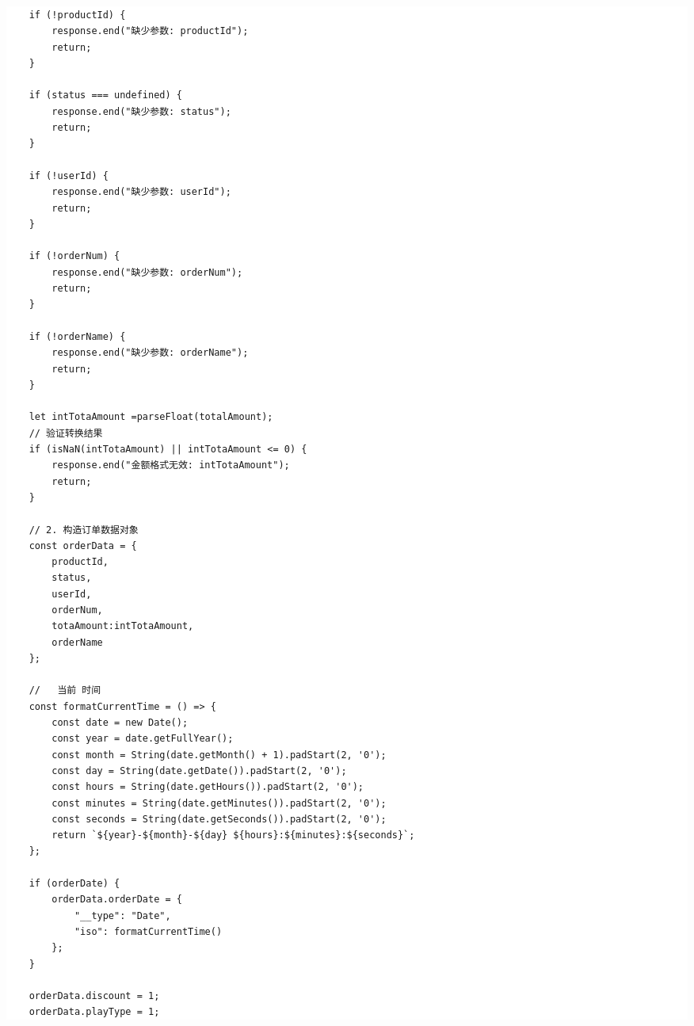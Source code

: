 ```
    if (!productId) {
        response.end("缺少参数: productId");
        return;
    }

    if (status === undefined) {
        response.end("缺少参数: status");
        return;
    }

    if (!userId) {
        response.end("缺少参数: userId");
        return;
    }

    if (!orderNum) {
        response.end("缺少参数: orderNum");
        return;
    }

    if (!orderName) {
        response.end("缺少参数: orderName");
        return;
    }
    
    let intTotaAmount =parseFloat(totalAmount);
    // 验证转换结果
    if (isNaN(intTotaAmount) || intTotaAmount <= 0) {
        response.end("金额格式无效: intTotaAmount");
        return;
    }

    // 2. 构造订单数据对象
    const orderData = {
        productId,
        status,
        userId,
        orderNum,
        totaAmount:intTotaAmount,
        orderName
    };
    
    //   当前 时间
    const formatCurrentTime = () => {
        const date = new Date();
        const year = date.getFullYear();
        const month = String(date.getMonth() + 1).padStart(2, '0');
        const day = String(date.getDate()).padStart(2, '0');
        const hours = String(date.getHours()).padStart(2, '0');
        const minutes = String(date.getMinutes()).padStart(2, '0');
        const seconds = String(date.getSeconds()).padStart(2, '0');
        return `${year}-${month}-${day} ${hours}:${minutes}:${seconds}`;
    };

    if (orderDate) {
        orderData.orderDate = {
            "__type": "Date",
            "iso": formatCurrentTime()
        };
    }

    orderData.discount = 1;
    orderData.playType = 1;
```